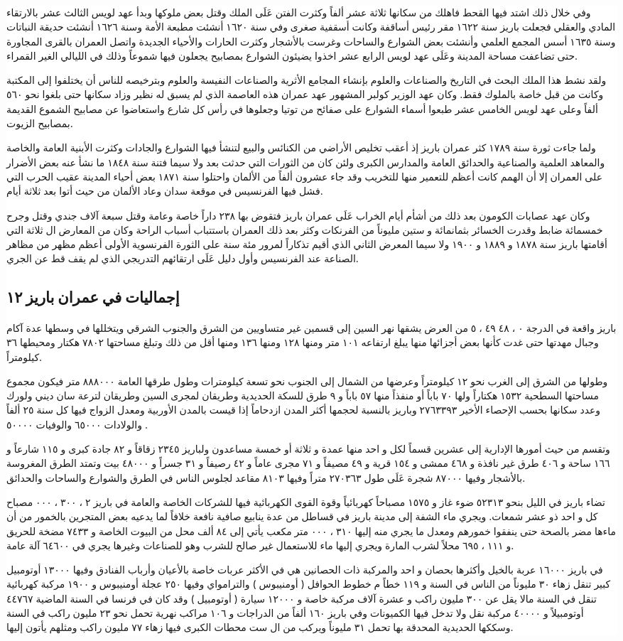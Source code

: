  وفي خلال ذلك اشتد فيها القحط فاهلك من سكانها  ثلاثة  عشر  ألفاً وكثرت الفتن عَلَى الملك وقتل بعض ملوكها وبدأ عهد لويس الثالث  عشر  بالارتقاء المادي والعقلي فجعلت باريز سنة  ١٦٢٢  مقر رئيس أساقفة وكانت أسقفية صغرى وفي سنة  ١٦٢٠  أنشئت مطبعة الأمة وسنة  ١٦٢٦  أنشئت حديقة النباتات وسنة  ١٦٣٥  أسس المجمع العلمي وأنشئت بعض الشوارع والساحات وغرست بالأشجار وكثرت الحارات والأحياء الجديدة واتصل العمران بالقرى المجاورة حتى تضاعفت مساحة المدينة وعَلَى عهد لويس الرابع  عشر  اخذوا يضيئون الشوارع بمصابيح يجعلون فيها شموعاً وذلك في الليالي الغير القمراء. 

 ولقد نشط هذا الملك البحث في التاريخ والصناعات والعلوم بإنشاء المجامع الأثرية والصناعات النفيسة والعلوم وبترخيصه للناس أن يختلفوا إلى المكتبة وكانت من قبل خاصة بالملوك فقط. وكان عهد الوزير كولبر المشهور عهد عمران هذه العاصمة الذي لم   يسبق له نظير وزاد سكانها حتى بلغوا نحو  ٥٦٠  ألفاً وعلى عهد لويس الخامس  عشر  طبعوا أسماء الشوارع على صفائح من توتيا وجعلوها في رأس كل شارع واستعاضوا عن مصابيح   الشموع القديمة بمصابيح الزيوت. 

 ولما جاءت ثورة سنة  ١٧٨٩  كثر عمران باريز إذ أعقب تخليص الأراضي من الكنائس والبيع لتنشأ فيها الشوارع والجادات وكثرت الأبنية العامة والخاصة والمعاهد العلمية والصناعية والحدائق العامة والمدارس الكبرى ولئن كان من الثورات التي حدثت بعد ولا سيما فتنة سنة  ١٨٤٨  ما نشأ عنه بعض الأضرار على العمران إلا أن الهمم كانت أعظم للتعمير منها للتخريب وقد جاء  عشرون  ألفاً من الألمان واحتلوا سنة  ١٨٧١  بعض أحياء المدينة عقيب الحرب التي فشل فيها الفرنسيس في موقعة سدان وعاد الألمان من حيث أتوا بعد  ثلاثة  أيام. 

 وكان عهد عصابات الكومون بعد ذلك من أشأم أيام الخراب عَلَى عمران باريز فتقوض بها  ٢٣٨  داراً خاصة وعامة وقتل  سبعة آلاف  جندي وقتل وجرح  خمسمائة  ضابط وقدرت الخسائر بثمانمائة و  ستين  مليوناً من الفرنكات وكثر بعد ذلك العمران باستتباب أسباب الراحة وكان من المعارض ال  ثلاثة  التي أقامتها باريز سنة  ١٨٧٨  و  ١٨٨٩  و  ١٩٠٠  ولا سيما المعرض الثاني الذي أقيم تذكاراً لمرور  مئة  سنة على الثورة الفرنسوية الأولى أعظم مظهر من مظاهر الصناعة عند الفرنسيس وأول دليل عَلَى ارتقائهم التدريجي الذي لم يقف قط عن الجري. 
 

##  إجماليات في عمران باريز   ١٢ 


 باريز واقعة في الدرجة  ٠  ،  ٤٨  ٤٩  ،  ٥  من العرض يشقها نهر السين إلى قسمين غير متساويين من الشرق والجنوب الشرقي ويتخللها في وسطها عدة آكام وجبال مهدتها حتى غدت كأنها بعض أجزائها منها يبلغ ارتفاعه  ١٠١  متر ومنها  ١٢٨  ومنها  ١٣٦  ومنها أقل من ذلك وتبلغ مساحتها  ٧٨٠٢  هكتار ومحيطها  ٣٦  كيلومتراً. 

 وطولها من الشرق إلى الغرب نحو  ١٢  كيلومتراً وعرضها من الشمال إلى الجنوب نحو  تسعة  كيلومترات وطول طرقها العامة  ٨٨٨٠٠٠  متر فيكون مجموع مساحتها السطحية   ١٥٣٢  هكتاراً ولها  ٧٠  باباً أو منفذاً منها  ٥٧  باباً و  ٩  طرق للسكة الحديدية وطريقان لمجرى السين وطريقان لترعة سان ديني ولورك وعدد سكانها بحسب الإحصاء الأخير  ٢٧٦٣٣٩٣  وباريز بالنسبة لحجمها أكثر المدن ازدحاماً إذا قيست بالمدن الأوربية ومعدل الزواج فيها كل سنة  ٢٥  ألفاً والولادات  ٦٥٠٠٠  والوفيات  ٥٠٠٠٠  . 

 وتقسم من حيث أمورها الإدارية إلى  عشرين  قسماً لكل و  احد  منها عمدة و  ثلاثة  أو  خمسة  مساعدون ولباريز  ٢٣٤٥  زقاقاً و  ٨٢  جادة كبرى و  ١١٥  شارعاً و  ١٦٦  ساحة و  ٤٠٦  طرق غير نافذة و  ٤٦٨  ممشى و  ١٥٤  قرية و  ٤٩  مصيفاً و  ٧١  مجرى عاماً و  ٤٢  رصيفاً و  ٣١  جسراً و  ٤٨٠٠٠  بيت وتمتد الطرق المغروسة بالأشجار وفيها  ٨٧٠٠٠  شجرة عَلَى طول  ٢٧٠٣٦٣  متراً وفيها  ٨١٠٣  مقاعد لجلوس الناس في الطرق والشوارع والساحات والحدائق. 
 
 تضاء باريز في الليل بنحو  ٥٢٣١٣  ضوء غاز و  ١٥٧٥  مصباحاً كهربائياً وقوة القوى الكهربائية فيها للشركات الخاصة والعامة في باريز  ٢  ،  ٣٠٠  ،  ٠٠٠  مصباح كل و  احد  ذو  عشر  شمعات. ويجري ماء الشفة إلى مدينة باريز في قساطل من عدة ينابيع صافية نافعة خلافاً لما يدعيه بعض المتجرين بالخمور من أن ماءها مضر بالصحة حتى ينفقوا خمورهم ومعدل ما يجري منه إليها  ٣١٠  ،  ٠٠٠  متر مكعب يأتي إلى  ٨٤  ألف  محل من البيوت الخاصة و  ٧٤٣٣  مضخة للحريق و  ١١١  ،  ٦٩٥  محلاً لشرب المارة ويجري إليها ماء للاستعمال غير صالح للشرب وهو للصناعات وغيرها يجري في  ٦٤٦٠٠  آلة عامة. 

 في باريز  ١٦٠٠٠  عربة بالخيل وأكثرها بحصان و  احد  والمركبة ذات الحصانين هي في الأكثر عربات خاصة بالأعيان وأرباب الفنادق وفيها  ١٣٠٠٠  أوتومبيل كبير تنقل زهاء  ٣٠  مليوناً من الناس في السنة و  ١١٩  خطاً م خطوط الحوافل ( أومنيبوس ) والترامواي وفيها  ٢٥٠  عجلة أومنيبوس و  ١٩٠٠  مركبة كهربائية تنقل في السنة مالا يقل عن  ٣٠٠  مليون راكب و  عشرة  آلاف  مركبة خاصة و  ١٢٠٠٠  سيارة ( أوتومبيل ) وقد كان في فرنسا في السنة الماضية  ٤٤٧٦٧  أوتومبيلاً و  ٤٠٠٠٠  مركبة نقل ولا تدخل فيها الكميونات وفي باريز  ١٦٠  ألفاً من الدراجات و  ١٠٦  مراكب نهرية تحمل نحو  ٢٣  مليون راكب في السنة وسككها الحديدية المحدقة بها تحمل  ٣١  مليوناً ويركب من ال  ست  محطات الكبرى فيها   زهاء  ٧٧  مليون راكب ومثلهم يأتون إليها. 
